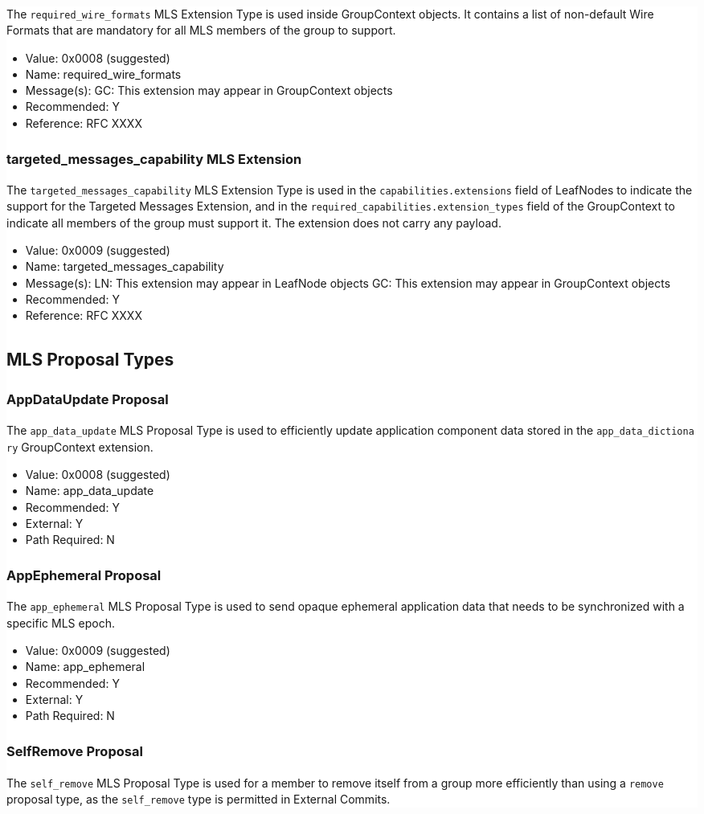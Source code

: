 The `required_wire_formats` MLS Extension Type is used inside GroupContext
objects. It contains a list of non-default Wire Formats that are mandatory for
all MLS members of the group to support.

* Value: 0x0008 (suggested)
* Name: required_wire_formats
* Message(s): GC: This extension may appear in GroupContext objects
* Recommended: Y
* Reference: RFC XXXX

### targeted_messages_capability MLS Extension

The `targeted_messages_capability` MLS Extension Type is used in the
`capabilities.extensions` field of LeafNodes to indicate the support for the
Targeted Messages Extension, and in the `required_capabilities.extension_types`
field of the GroupContext to indicate all members of the group must support it.
The extension does not carry any payload.

* Value: 0x0009 (suggested)
* Name: targeted_messages_capability
* Message(s): LN: This extension may appear in LeafNode objects
              GC: This extension may appear in GroupContext objects
* Recommended: Y
* Reference: RFC XXXX


## MLS Proposal Types

### AppDataUpdate Proposal

The `app_data_update` MLS Proposal Type is used to efficiently update
application component data stored in the `app_data_dictionary` GroupContext
extension.

* Value: 0x0008 (suggested)
* Name: app_data_update
* Recommended: Y
* External: Y
* Path Required: N

### AppEphemeral Proposal
 The `app_ephemeral` MLS Proposal Type is used to send opaque ephemeral
 application data that needs to be synchronized with a specific MLS epoch.

* Value: 0x0009 (suggested)
* Name: app_ephemeral
* Recommended: Y
* External: Y
* Path Required: N

### SelfRemove Proposal

The `self_remove` MLS Proposal Type is used for a member to remove itself
from a group more efficiently than using a `remove` proposal type, as the
`self_remove` type is permitted in External Commits.
